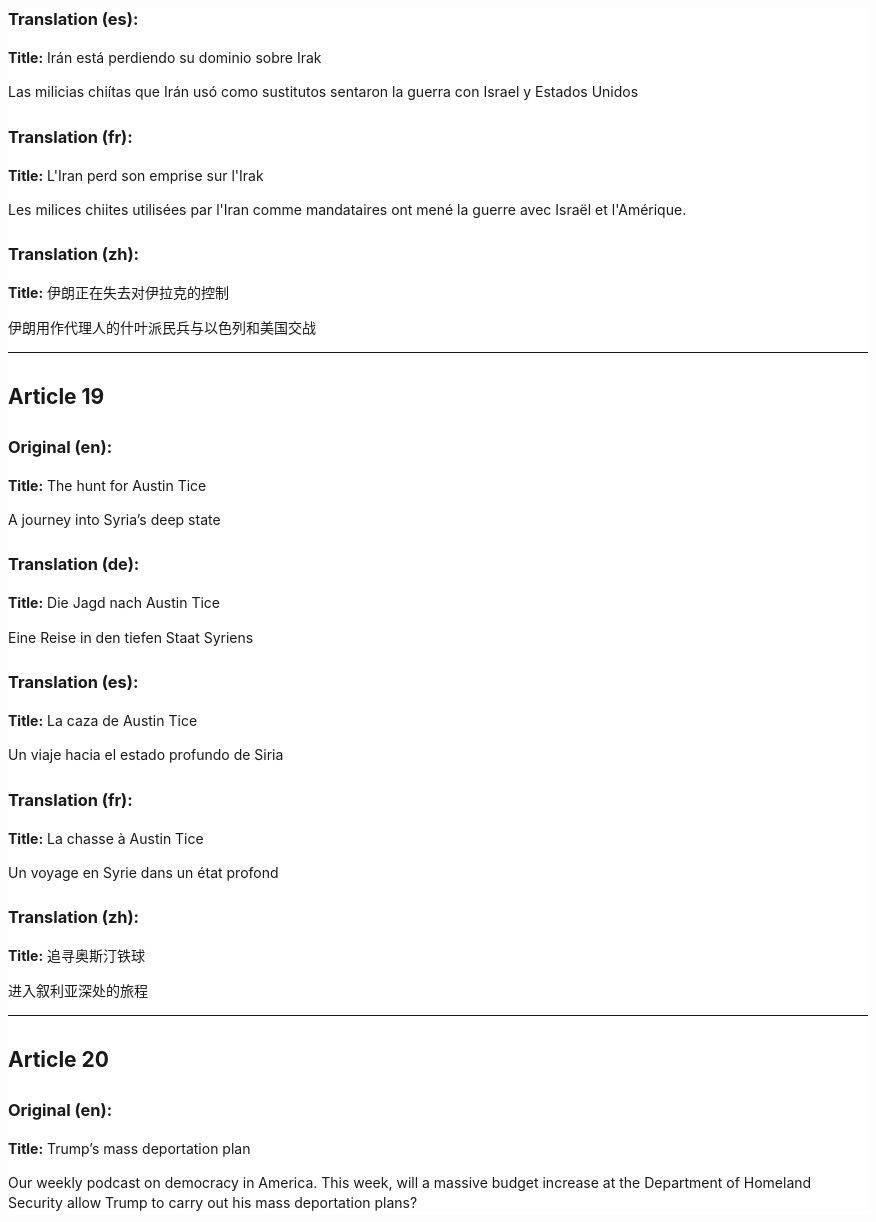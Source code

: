 ### Translation (es):
**Title:** Irán está perdiendo su dominio sobre Irak

Las milicias chiítas que Irán usó como sustitutos sentaron la guerra con Israel y Estados Unidos

### Translation (fr):
**Title:** L'Iran perd son emprise sur l'Irak

Les milices chiites utilisées par l'Iran comme mandataires ont mené la guerre avec Israël et l'Amérique.

### Translation (zh):
**Title:** 伊朗正在失去对伊拉克的控制

伊朗用作代理人的什叶派民兵与以色列和美国交战

---

## Article 19
### Original (en):
**Title:** The hunt for Austin Tice

A journey into Syria’s deep state

### Translation (de):
**Title:** Die Jagd nach Austin Tice

Eine Reise in den tiefen Staat Syriens

### Translation (es):
**Title:** La caza de Austin Tice

Un viaje hacia el estado profundo de Siria

### Translation (fr):
**Title:** La chasse à Austin Tice

Un voyage en Syrie dans un état profond

### Translation (zh):
**Title:** 追寻奥斯汀铁球

进入叙利亚深处的旅程

---

## Article 20
### Original (en):
**Title:** Trump’s mass deportation plan

Our weekly podcast on democracy in America. This week, will a massive budget increase at the Department of Homeland Security allow Trump to carry out his mass deportation plans?
